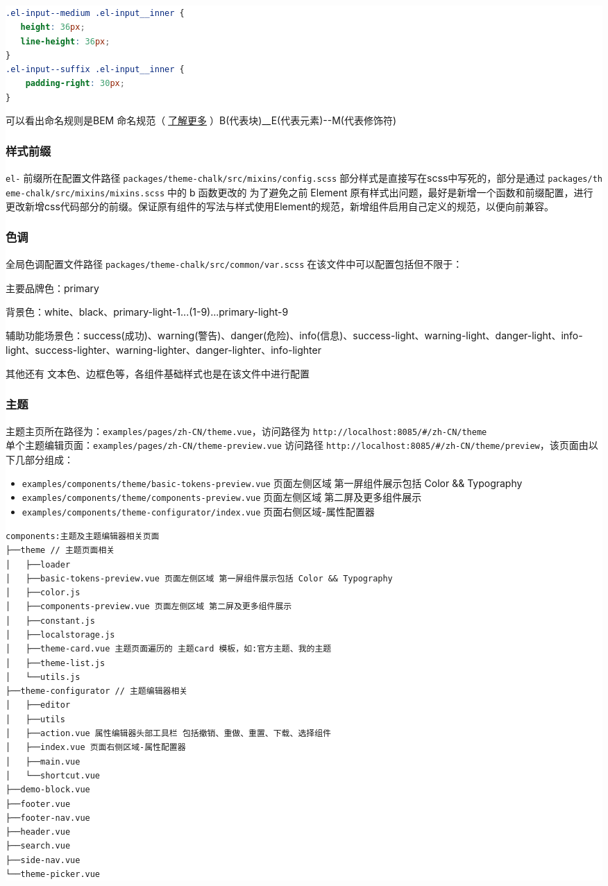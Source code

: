 ```css
.el-input--medium .el-input__inner {
   height: 36px;
   line-height: 36px;
}
.el-input--suffix .el-input__inner {
    padding-right: 30px;
}
```
可以看出命名规则是BEM 命名规范（ [了解更多](https://zhuanlan.zhihu.com/p/33188830) ）B(代表块)__E(代表元素)--M(代表修饰符)

### 样式前缀

`el-` 前缀所在配置文件路径 `packages/theme-chalk/src/mixins/config.scss` 部分样式是直接写在scss中写死的，部分是通过 `packages/theme-chalk/src/mixins/mixins.scss` 中的 b 函数更改的
为了避免之前 Element 原有样式出问题，最好是新增一个函数和前缀配置，进行更改新增css代码部分的前缀。保证原有组件的写法与样式使用Element的规范，新增组件启用自己定义的规范，以便向前兼容。

### 色调

全局色调配置文件路径 `packages/theme-chalk/src/common/var.scss` 在该文件中可以配置包括但不限于：

主要品牌色：primary

背景色：white、black、primary-light-1...(1-9)...primary-light-9

辅助功能场景色：success(成功)、warning(警告)、danger(危险)、info(信息)、success-light、warning-light、danger-light、info-light、success-lighter、warning-lighter、danger-lighter、info-lighter

其他还有 文本色、边框色等，各组件基础样式也是在该文件中进行配置

### 主题

主题主页所在路径为：`examples/pages/zh-CN/theme.vue`，访问路径为 `http://localhost:8085/#/zh-CN/theme`\
单个主题编辑页面：`examples/pages/zh-CN/theme-preview.vue` 访问路径 `http://localhost:8085/#/zh-CN/theme/preview`，该页面由以下几部分组成：
- `examples/components/theme/basic-tokens-preview.vue` 页面左侧区域 第一屏组件展示包括 Color && Typography
- `examples/components/theme/components-preview.vue` 页面左侧区域 第二屏及更多组件展示
- `examples/components/theme-configurator/index.vue` 页面右侧区域-属性配置器

```
components:主题及主题编辑器相关页面
├──theme // 主题页面相关
│   ├──loader
│   ├──basic-tokens-preview.vue 页面左侧区域 第一屏组件展示包括 Color && Typography
│   ├──color.js
│   ├──components-preview.vue 页面左侧区域 第二屏及更多组件展示
│   ├──constant.js
│   ├──localstorage.js
│   ├──theme-card.vue 主题页面遍历的 主题card 模板，如:官方主题、我的主题
│   ├──theme-list.js
│   └──utils.js
├──theme-configurator // 主题编辑器相关
│   ├──editor
│   ├──utils
│   ├──action.vue 属性编辑器头部工具栏 包括撤销、重做、重置、下载、选择组件
│   ├──index.vue 页面右侧区域-属性配置器
│   ├──main.vue
│   └──shortcut.vue
├──demo-block.vue
├──footer.vue
├──footer-nav.vue
├──header.vue
├──search.vue
├──side-nav.vue
└──theme-picker.vue 
```
